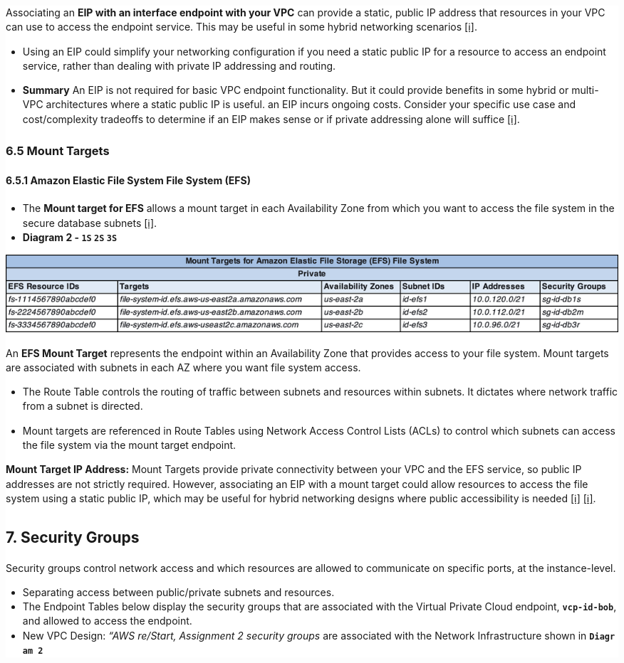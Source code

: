 Associating an **EIP with an interface endpoint with your VPC** can provide a static, public IP address that resources in your VPC can use to access the endpoint service. This may be useful in some hybrid networking scenarios [[ℹ]](https://repost.aws/questions/QUIEQI_gnBSziGWFznpbBv0g/should-i-use-a-an-interface-vpc-endpoint-or-a-gateway-vpc-endpoint).

- Using an EIP could simplify your networking configuration if you need a static public IP for a resource to access an endpoint service, rather than dealing with private IP addressing and routing.

- **Summary** An EIP is not required for basic VPC endpoint functionality. But it could provide benefits in some hybrid or multi-VPC architectures where a static public IP is useful. an EIP incurs ongoing costs. Consider your specific use case and cost/complexity tradeoffs to determine if an EIP makes sense or if private addressing alone will suffice [[ℹ]](https://repost.aws/questions/QUf38Wtw7qTLOHeU-aiLHbfg/aws-vpc-end-point).

### 6.5 Mount Targets

#### 6.5.1 Amazon Elastic File System File System (EFS)

- The **Mount target for EFS** allows a mount target in each Availability Zone from which you want to access the file system in the secure database subnets [[ℹ]](https://docs.aws.amazon.com/efs/latest/ug/how-it-works.html).
- **Diagram 2 - `1S` `2S` `3S`**

![Alt text](<Tables/Picture 10 - Mount Targets for Amazon EFS File System New.png>)

An **EFS Mount Target** represents the endpoint within an Availability Zone that provides access to your file system. Mount targets are associated with subnets in each AZ where you want file system access.

- The Route Table controls the routing of traffic between subnets and resources within subnets. It dictates where network traffic from a subnet is directed.

- Mount targets are referenced in Route Tables using Network Access Control Lists (ACLs) to control which subnets can access the file system via the mount target endpoint.

**Mount Target IP Address:** Mount Targets provide private connectivity between your VPC and the EFS service, so public IP addresses are not strictly required. However, associating an EIP with a mount target could allow resources to access the file system using a static public IP, which may be useful for hybrid networking designs where public accessibility is needed [[ℹ]]( https://docs.aws.amazon.com/efs/latest/ug/mounting-fs-mount-cmd-ip-addr.html ) [[ℹ]]( https://docs.aws.amazon.com/efs/latest/ug/API_CreateMountTarget.html).

## 7. Security Groups

Security groups control network access and which resources are allowed to communicate on specific ports, at the instance-level.

- Separating access between public/private subnets and resources.
- The Endpoint Tables below display the security groups that are associated with the Virtual Private Cloud endpoint, **`vcp-id-bob`**, and allowed to access the endpoint.
- New VPC Design: _“AWS re/Start, Assignment 2 security groups_ are associated with the Network Infrastructure shown in **`Diagram 2`**
